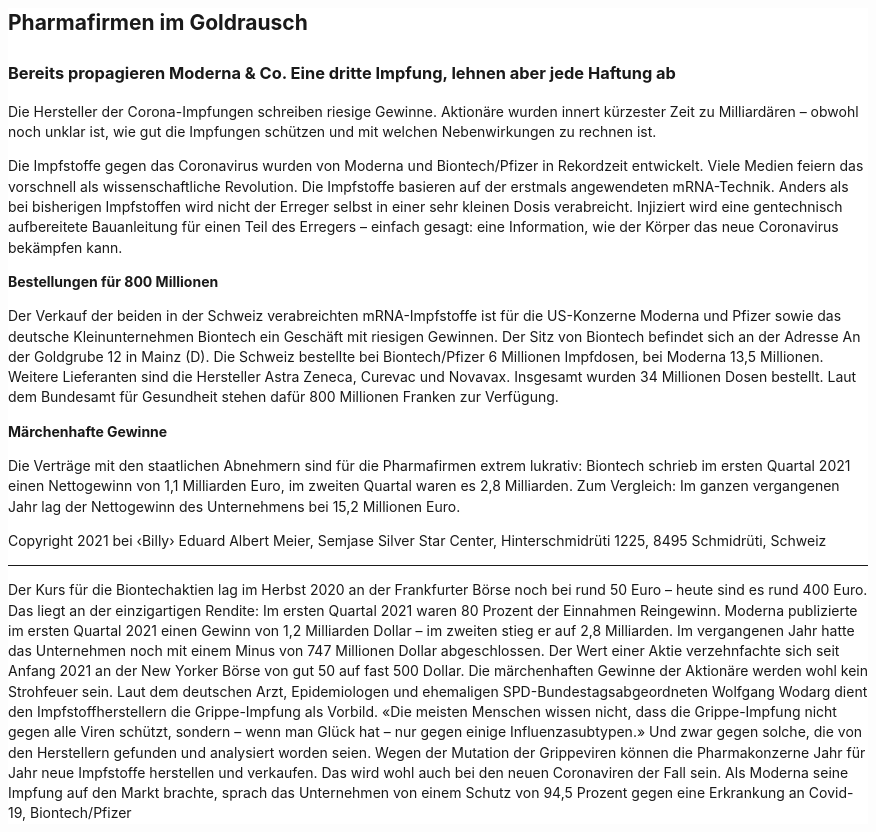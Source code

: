 ## Pharmafirmen im Goldrausch

### Bereits propagieren Moderna & Co. Eine dritte Impfung, lehnen aber jede Haftung ab

Die Hersteller der Corona-Impfungen schreiben riesige Gewinne. Aktionäre wurden innert kürzester Zeit zu Milliardären – obwohl noch unklar ist, wie gut die Impfungen schützen und mit welchen Nebenwirkungen zu rechnen ist.

Die Impfstoffe gegen das Coronavirus wurden von Moderna und Biontech/Pfizer in Rekordzeit entwickelt. Viele Medien feiern das vorschnell als wissenschaftliche Revolution.
Die Impfstoffe basieren auf der erstmals angewendeten mRNA-Technik. Anders als bei bisherigen Impfstoffen wird
nicht der Erreger selbst in einer sehr kleinen Dosis verabreicht. Injiziert wird eine gentechnisch aufbereitete Bauanleitung für einen Teil des Erregers – einfach gesagt: eine Information, wie der Körper das neue Coronavirus bekämpfen kann.

**Bestellungen für 800 Millionen**

Der Verkauf der beiden in der Schweiz verabreichten mRNA-Impfstoffe ist für die US-Konzerne Moderna und Pfizer
sowie das deutsche Kleinunternehmen Biontech ein Geschäft mit riesigen Gewinnen.
Der Sitz von Biontech befindet sich an der Adresse An der Goldgrube 12 in Mainz (D). Die Schweiz bestellte bei Biontech/Pfizer 6 Millionen Impfdosen, bei Moderna 13,5 Millionen. Weitere Lieferanten sind die Hersteller Astra Zeneca,
Curevac und Novavax. Insgesamt wurden 34 Millionen Dosen bestellt. Laut dem Bundesamt für Gesundheit stehen
dafür 800 Millionen Franken zur Verfügung.

**Märchenhafte Gewinne**

Die Verträge mit den staatlichen Abnehmern sind für die Pharmafirmen extrem lukrativ: Biontech schrieb im ersten
Quartal 2021 einen Nettogewinn von 1,1 Milliarden Euro, im zweiten Quartal waren es 2,8 Milliarden. Zum Vergleich:
Im ganzen vergangenen Jahr lag der Nettogewinn des Unternehmens bei 15,2 Millionen Euro.

Copyright 2021 bei ‹Billy› Eduard Albert Meier, Semjase Silver Star Center, Hinterschmidrüti 1225, 8495 Schmidrüti, Schweiz


-----

Der Kurs für die Biontechaktien lag im Herbst 2020 an der Frankfurter Börse noch bei rund 50 Euro – heute sind es
rund 400 Euro. Das liegt an der einzigartigen Rendite: Im ersten Quartal 2021 waren 80 Prozent der Einnahmen
Reingewinn.
Moderna publizierte im ersten Quartal 2021 einen Gewinn von 1,2 Milliarden Dollar – im zweiten stieg er auf 2,8
Milliarden. Im vergangenen Jahr hatte das Unternehmen noch mit einem Minus von 747 Millionen Dollar abgeschlossen. Der Wert einer Aktie verzehnfachte sich seit Anfang 2021 an der New Yorker Börse von gut 50 auf fast 500 Dollar.
Die märchenhaften Gewinne der Aktionäre werden wohl kein Strohfeuer sein. Laut dem deutschen Arzt, Epidemiologen und ehemaligen SPD-Bundestagsabgeordneten Wolfgang Wodarg dient den Impfstoffherstellern die Grippe-Impfung als Vorbild. «Die meisten Menschen wissen nicht, dass die Grippe-Impfung nicht gegen alle Viren schützt, sondern – wenn man Glück hat – nur gegen einige Influenzasubtypen.» Und zwar gegen solche, die von den Herstellern
gefunden und analysiert worden seien. Wegen der Mutation der Grippeviren können die Pharmakonzerne Jahr für
Jahr neue Impfstoffe herstellen und verkaufen.
Das wird wohl auch bei den neuen Coronaviren der Fall sein. Als Moderna seine Impfung auf den Markt brachte,
sprach das Unternehmen von einem Schutz von 94,5 Prozent gegen eine Erkrankung an Covid-19, Biontech/Pfizer